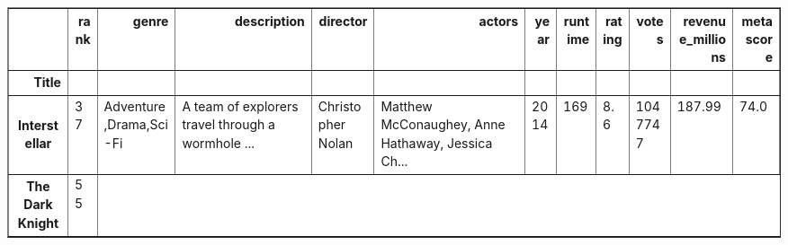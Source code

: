 


<div>
<style scoped>
    .dataframe tbody tr th:only-of-type {
        vertical-align: middle;
    }

    .dataframe tbody tr th {
        vertical-align: top;
    }

    .dataframe thead th {
        text-align: right;
    }
</style>
<table border="1" class="dataframe">
  <thead>
    <tr style="text-align: right;">
      <th></th>
      <th>rank</th>
      <th>genre</th>
      <th>description</th>
      <th>director</th>
      <th>actors</th>
      <th>year</th>
      <th>runtime</th>
      <th>rating</th>
      <th>votes</th>
      <th>revenue_millions</th>
      <th>metascore</th>
    </tr>
    <tr>
      <th>Title</th>
      <th></th>
      <th></th>
      <th></th>
      <th></th>
      <th></th>
      <th></th>
      <th></th>
      <th></th>
      <th></th>
      <th></th>
      <th></th>
    </tr>
  </thead>
  <tbody>
    <tr>
      <th>Interstellar</th>
      <td>37</td>
      <td>Adventure,Drama,Sci-Fi</td>
      <td>A team of explorers travel through a wormhole ...</td>
      <td>Christopher Nolan</td>
      <td>Matthew McConaughey, Anne Hathaway, Jessica Ch...</td>
      <td>2014</td>
      <td>169</td>
      <td>8.6</td>
      <td>1047747</td>
      <td>187.99</td>
      <td>74.0</td>
    </tr>
    <tr>
      <th>The Dark Knight</th>
      <td>55</td>